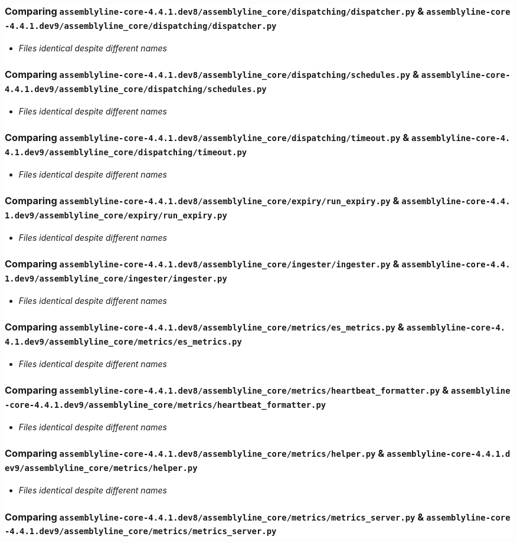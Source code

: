 ### Comparing `assemblyline-core-4.4.1.dev8/assemblyline_core/dispatching/dispatcher.py` & `assemblyline-core-4.4.1.dev9/assemblyline_core/dispatching/dispatcher.py`

 * *Files identical despite different names*

### Comparing `assemblyline-core-4.4.1.dev8/assemblyline_core/dispatching/schedules.py` & `assemblyline-core-4.4.1.dev9/assemblyline_core/dispatching/schedules.py`

 * *Files identical despite different names*

### Comparing `assemblyline-core-4.4.1.dev8/assemblyline_core/dispatching/timeout.py` & `assemblyline-core-4.4.1.dev9/assemblyline_core/dispatching/timeout.py`

 * *Files identical despite different names*

### Comparing `assemblyline-core-4.4.1.dev8/assemblyline_core/expiry/run_expiry.py` & `assemblyline-core-4.4.1.dev9/assemblyline_core/expiry/run_expiry.py`

 * *Files identical despite different names*

### Comparing `assemblyline-core-4.4.1.dev8/assemblyline_core/ingester/ingester.py` & `assemblyline-core-4.4.1.dev9/assemblyline_core/ingester/ingester.py`

 * *Files identical despite different names*

### Comparing `assemblyline-core-4.4.1.dev8/assemblyline_core/metrics/es_metrics.py` & `assemblyline-core-4.4.1.dev9/assemblyline_core/metrics/es_metrics.py`

 * *Files identical despite different names*

### Comparing `assemblyline-core-4.4.1.dev8/assemblyline_core/metrics/heartbeat_formatter.py` & `assemblyline-core-4.4.1.dev9/assemblyline_core/metrics/heartbeat_formatter.py`

 * *Files identical despite different names*

### Comparing `assemblyline-core-4.4.1.dev8/assemblyline_core/metrics/helper.py` & `assemblyline-core-4.4.1.dev9/assemblyline_core/metrics/helper.py`

 * *Files identical despite different names*

### Comparing `assemblyline-core-4.4.1.dev8/assemblyline_core/metrics/metrics_server.py` & `assemblyline-core-4.4.1.dev9/assemblyline_core/metrics/metrics_server.py`
